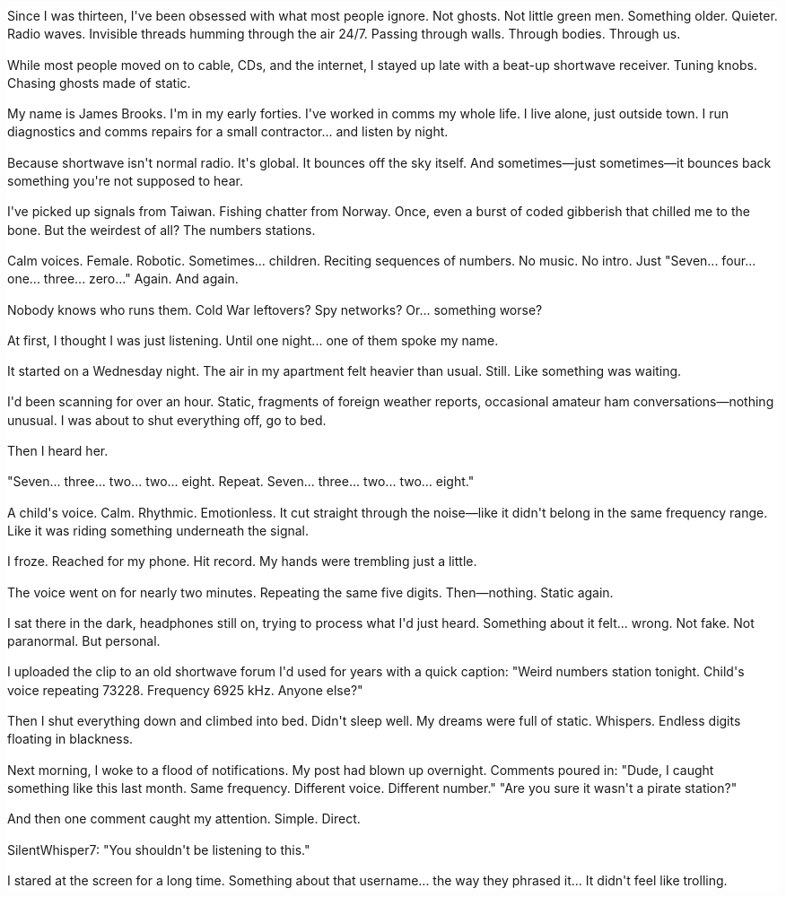 Since I was thirteen, I've been obsessed with what most people ignore. Not ghosts. Not little green men. Something older. Quieter. Radio waves. Invisible threads humming through the air 24/7. Passing through walls. Through bodies. Through us.

While most people moved on to cable, CDs, and the internet, I stayed up late with a beat-up shortwave receiver. Tuning knobs. Chasing ghosts made of static.

My name is James Brooks. I'm in my early forties. I've worked in comms my whole life. I live alone, just outside town. I run diagnostics and comms repairs for a small contractor... and listen by night.

Because shortwave isn't normal radio. It's global. It bounces off the sky itself. And sometimes—just sometimes—it bounces back something you're not supposed to hear.

I've picked up signals from Taiwan. Fishing chatter from Norway. Once, even a burst of coded gibberish that chilled me to the bone. But the weirdest of all? The numbers stations.

Calm voices. Female. Robotic. Sometimes... children. Reciting sequences of numbers. No music. No intro. Just "Seven... four... one... three... zero..." Again. And again.

Nobody knows who runs them. Cold War leftovers? Spy networks? Or... something worse?

At first, I thought I was just listening. Until one night... one of them spoke my name.

It started on a Wednesday night. The air in my apartment felt heavier than usual. Still. Like something was waiting.

I'd been scanning for over an hour. Static, fragments of foreign weather reports, occasional amateur ham conversations—nothing unusual. I was about to shut everything off, go to bed.

Then I heard her.

"Seven... three... two... two... eight. Repeat. Seven... three... two... two... eight."

A child's voice. Calm. Rhythmic. Emotionless. It cut straight through the noise—like it didn't belong in the same frequency range. Like it was riding something underneath the signal.

I froze. Reached for my phone. Hit record. My hands were trembling just a little.

The voice went on for nearly two minutes. Repeating the same five digits. Then—nothing. Static again.

I sat there in the dark, headphones still on, trying to process what I'd just heard. Something about it felt... wrong. Not fake. Not paranormal. But personal.

I uploaded the clip to an old shortwave forum I'd used for years with a quick caption: "Weird numbers station tonight. Child's voice repeating 73228. Frequency 6925 kHz. Anyone else?"

Then I shut everything down and climbed into bed. Didn't sleep well. My dreams were full of static. Whispers. Endless digits floating in blackness.

Next morning, I woke to a flood of notifications. My post had blown up overnight. Comments poured in: "Dude, I caught something like this last month. Same frequency. Different voice. Different number." "Are you sure it wasn't a pirate station?"

And then one comment caught my attention. Simple. Direct.

SilentWhisper7: "You shouldn't be listening to this."

I stared at the screen for a long time. Something about that username... the way they phrased it... It didn't feel like trolling.
